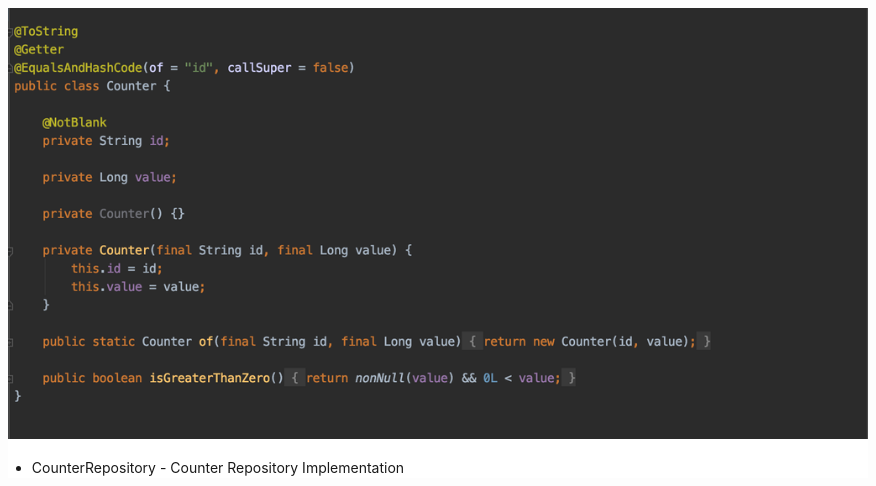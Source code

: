 ![Counter Domain](/assets/images/post/counter_domain.png)
* CounterRepository - Counter Repository Implementation
